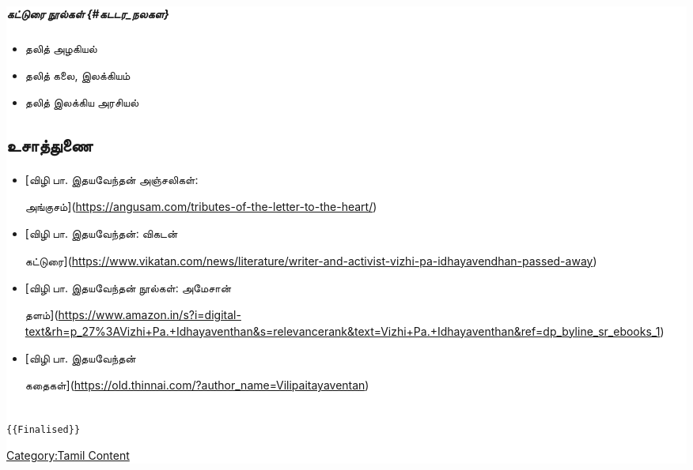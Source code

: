 

##### கட்டுரை நூல்கள் {#கடடர_நலகள}



-   தலித் அழகியல்

-   தலித் கலை, இலக்கியம்

-   தலித் இலக்கிய அரசியல்



## உசாத்துணை



-   [விழி பா. இதயவேந்தன் அஞ்சலிகள்:

    அங்குசம்](https://angusam.com/tributes-of-the-letter-to-the-heart/)

-   [விழி பா. இதயவேந்தன்: விகடன்

    கட்டுரை](https://www.vikatan.com/news/literature/writer-and-activist-vizhi-pa-idhayavendhan-passed-away)

-   [விழி பா. இதயவேந்தன் நூல்கள்: அமேசான்

    தளம்](https://www.amazon.in/s?i=digital-text&rh=p_27%3AVizhi+Pa.+Idhayaventhan&s=relevancerank&text=Vizhi+Pa.+Idhayaventhan&ref=dp_byline_sr_ebooks_1)

-   [விழி பா. இதயவேந்தன்

    கதைகள்](https://old.thinnai.com/?author_name=Vilipaitayaventan)



```{=mediawiki}

{{Finalised}}

```

[Category:Tamil Content](Category:Tamil_Content "wikilink")

